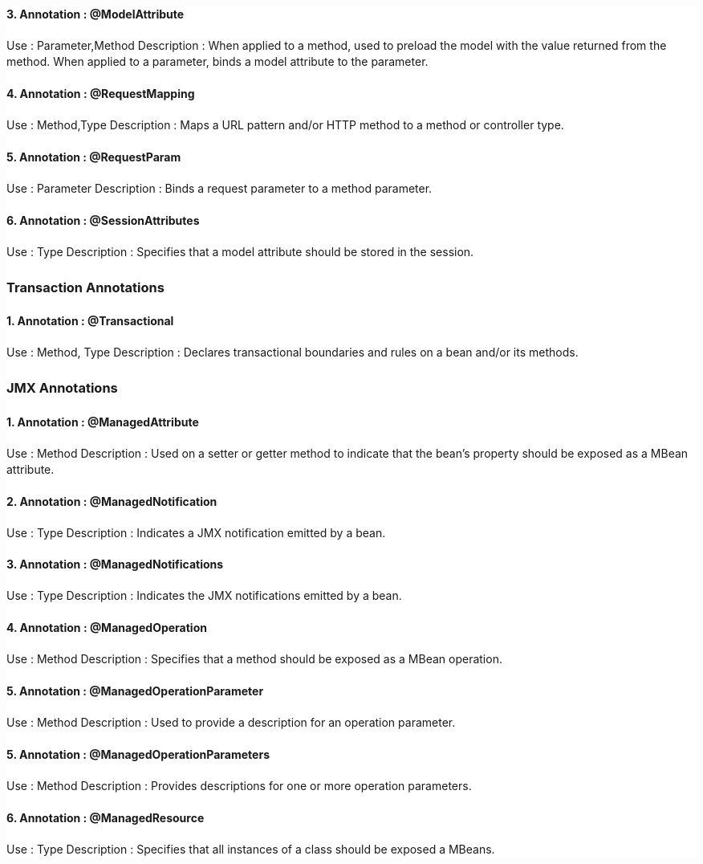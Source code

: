 #### 3. Annotation :  @ModelAttribute 
Use : Parameter,Method
Description : When applied to a method, used to preload the model with the value returned from the method. When applied to a parameter, binds a model attribute to the parameter.

#### 4. Annotation : @RequestMapping 
Use : Method,Type
Description : Maps a URL pattern and/or HTTP method to a method or controller type.

#### 5. Annotation : @RequestParam
Use : Parameter
Description : Binds a request parameter to a method parameter.

#### 6. Annotation : @SessionAttributes
Use : Type 
Description : Specifies that a model attribute should be stored in the session.

 ### Transaction Annotations

#### 1. Annotation : @Transactional 
Use : Method, Type 
Description : Declares transactional boundaries and rules on a bean and/or its methods.

 ### JMX Annotations

#### 1. Annotation : @ManagedAttribute 
Use : Method 
Description : Used on a setter or getter method to indicate that the bean’s property should be exposed as a MBean attribute.

#### 2. Annotation : @ManagedNotification 
Use : Type
Description : Indicates a JMX notification emitted by a bean.

#### 3. Annotation : @ManagedNotifications 
Use : Type 
Description : Indicates the JMX notifications emitted by a bean.

#### 4. Annotation : @ManagedOperation 
Use : Method 
Description : Specifies that a method should be exposed as a MBean operation.

#### 5. Annotation : @ManagedOperationParameter 
Use : Method 
Description : Used to provide a description for an operation parameter.

#### 5. Annotation : @ManagedOperationParameters 
Use : Method
Description : Provides descriptions for one or more operation parameters.

#### 6. Annotation : @ManagedResource
Use : Type 
Description : Specifies that all instances of a class should be exposed a MBeans. 
